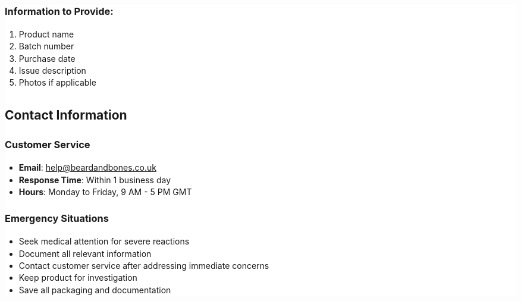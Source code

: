 ### Information to Provide:
1. Product name
2. Batch number
3. Purchase date
4. Issue description
5. Photos if applicable

## Contact Information

### Customer Service
- **Email**: help@beardandbones.co.uk
- **Response Time**: Within 1 business day
- **Hours**: Monday to Friday, 9 AM - 5 PM GMT

### Emergency Situations
- Seek medical attention for severe reactions
- Document all relevant information
- Contact customer service after addressing immediate concerns
- Keep product for investigation
- Save all packaging and documentation

